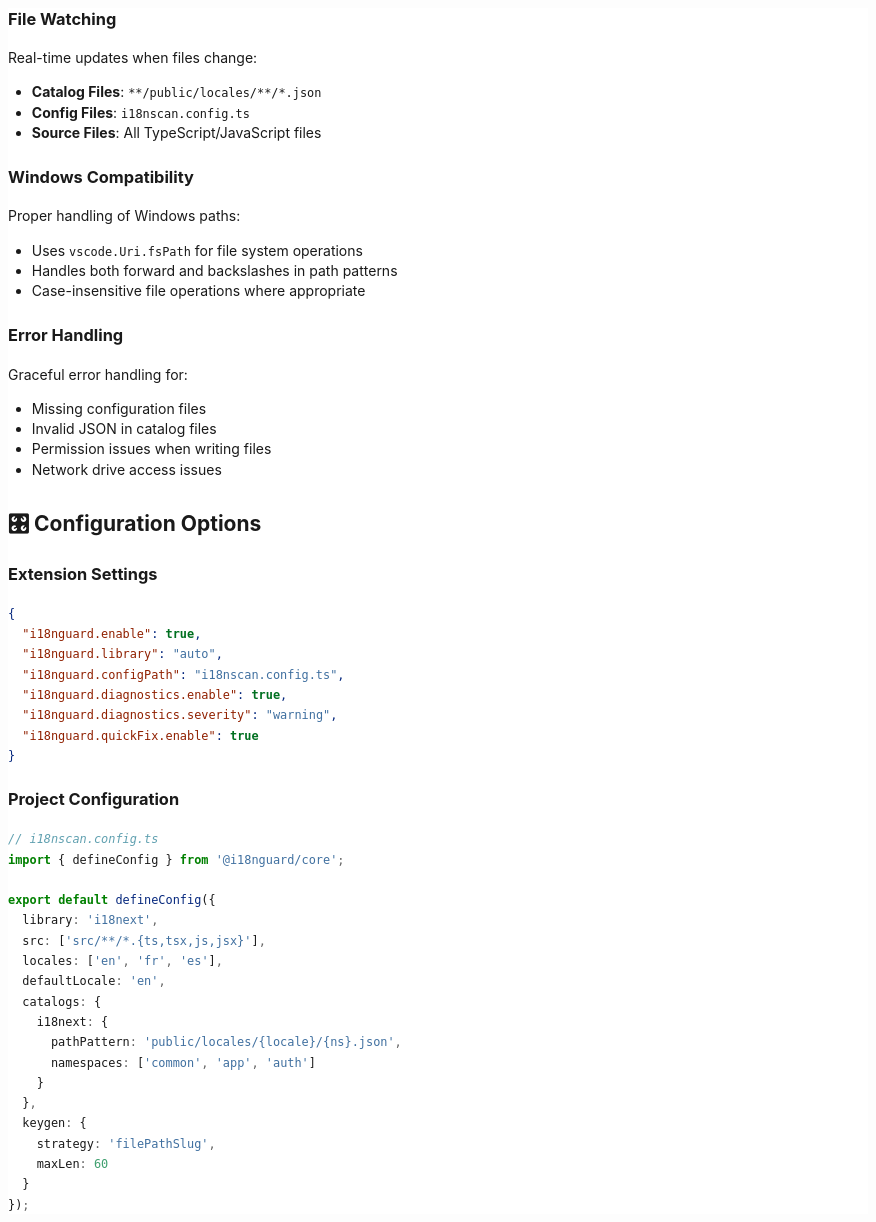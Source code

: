 ### File Watching

Real-time updates when files change:

- **Catalog Files**: `**/public/locales/**/*.json`
- **Config Files**: `i18nscan.config.ts`
- **Source Files**: All TypeScript/JavaScript files

### Windows Compatibility

Proper handling of Windows paths:
- Uses `vscode.Uri.fsPath` for file system operations
- Handles both forward and backslashes in path patterns
- Case-insensitive file operations where appropriate

### Error Handling

Graceful error handling for:
- Missing configuration files
- Invalid JSON in catalog files
- Permission issues when writing files
- Network drive access issues

## 🎛️ Configuration Options

### Extension Settings

```json
{
  "i18nguard.enable": true,
  "i18nguard.library": "auto",
  "i18nguard.configPath": "i18nscan.config.ts",
  "i18nguard.diagnostics.enable": true,
  "i18nguard.diagnostics.severity": "warning",
  "i18nguard.quickFix.enable": true
}
```

### Project Configuration

```typescript
// i18nscan.config.ts
import { defineConfig } from '@i18nguard/core';

export default defineConfig({
  library: 'i18next',
  src: ['src/**/*.{ts,tsx,js,jsx}'],
  locales: ['en', 'fr', 'es'],
  defaultLocale: 'en',
  catalogs: {
    i18next: {
      pathPattern: 'public/locales/{locale}/{ns}.json',
      namespaces: ['common', 'app', 'auth']
    }
  },
  keygen: {
    strategy: 'filePathSlug',
    maxLen: 60
  }
});
```
